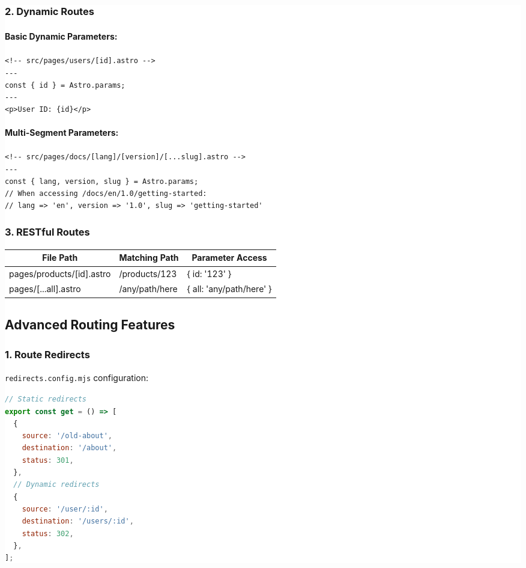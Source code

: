 ### 2. Dynamic Routes

#### Basic Dynamic Parameters:

```astro
<!-- src/pages/users/[id].astro -->
---
const { id } = Astro.params;
---
<p>User ID: {id}</p>
```

#### Multi-Segment Parameters:

```astro
<!-- src/pages/docs/[lang]/[version]/[...slug].astro -->
---
const { lang, version, slug } = Astro.params;
// When accessing /docs/en/1.0/getting-started:
// lang => 'en', version => '1.0', slug => 'getting-started'
```

### 3. RESTful Routes

| File Path                 | Matching Path  | Parameter Access         |
| ------------------------- | -------------- | ------------------------ |
| pages/products/[id].astro | /products/123  | { id: '123' }            |
| pages/[...all].astro      | /any/path/here | { all: 'any/path/here' } |

## Advanced Routing Features

### 1. Route Redirects

`redirects.config.mjs` configuration:

```javascript
// Static redirects
export const get = () => [
  {
    source: '/old-about',
    destination: '/about',
    status: 301,
  },
  // Dynamic redirects
  {
    source: '/user/:id',
    destination: '/users/:id',
    status: 302,
  },
];
```

